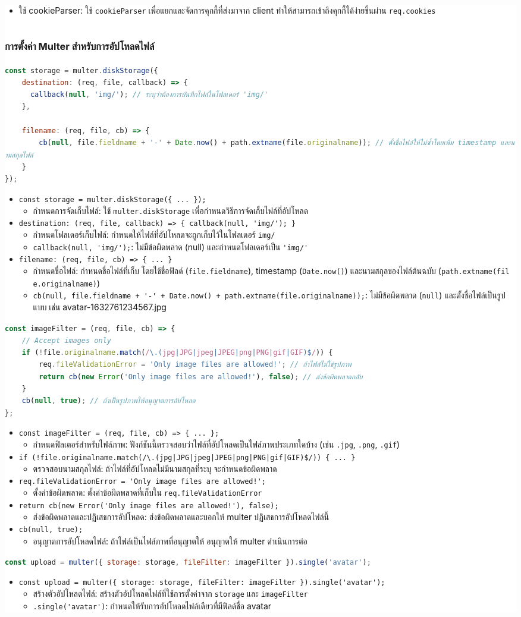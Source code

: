   - ใช้ cookieParser: ใช้ `cookieParser` เพื่อแยกและจัดการคุกกี้ที่ส่งมาจาก client ทำให้สามารถเข้าถึงคุกกี้ได้ง่ายขึ้นผ่าน `req.cookies`
#
### การตั้งค่า Multer สำหรับการอัปโหลดไฟล์
```javascript
const storage = multer.diskStorage({
    destination: (req, file, callback) => {
      callback(null, 'img/'); // ระบุว่าต้องการบันทึกไฟล์ในโฟลเดอร์ 'img/'
    },

    filename: (req, file, cb) => {
        cb(null, file.fieldname + '-' + Date.now() + path.extname(file.originalname)); // ตั้งชื่อไฟล์ให้ไม่ซ้ำโดยเพิ่ม timestamp และนามสกุลไฟล์
    }
});
```
- `const storage = multer.diskStorage({ ... });`
  - กำหนดการจัดเก็บไฟล์: ใช้ `multer.diskStorage` เพื่อกำหนดวิธีการจัดเก็บไฟล์ที่อัปโหลด
- `destination: (req, file, callback) => { callback(null, 'img/'); }`
  - กำหนดโฟลเดอร์เก็บไฟล์: กำหนดให้ไฟล์ที่อัปโหลดจะถูกเก็บไว้ในโฟลเดอร์ `img/`
  - `callback(null, 'img/');`: ไม่มีข้อผิดพลาด (null) และกำหนดโฟลเดอร์เป็น `'img/'`
- `filename: (req, file, cb) => { ... }`
  - กำหนดชื่อไฟล์: กำหนดชื่อไฟล์ที่เก็บ โดยใช้ชื่อฟิลด์ (`file.fieldname`), timestamp (`Date.now()`) และนามสกุลของไฟล์ต้นฉบับ (`path.extname(file.originalname)`)
  - `cb(null, file.fieldname + '-' + Date.now() + path.extname(file.originalname));`: ไม่มีข้อผิดพลาด (`null`) และตั้งชื่อไฟล์เป็นรูปแบบ เช่น avatar-1632761234567.jpg
    
```javascript
const imageFilter = (req, file, cb) => {
    // Accept images only
    if (!file.originalname.match(/\.(jpg|JPG|jpeg|JPEG|png|PNG|gif|GIF)$/)) {
        req.fileValidationError = 'Only image files are allowed!'; // ถ้าไฟล์ไม่ใช่รูปภาพ
        return cb(new Error('Only image files are allowed!'), false); // ส่งข้อผิดพลาดกลับ
    }
    cb(null, true); // ถ้าเป็นรูปภาพให้อนุญาตการอัปโหลด
};
```
- `const imageFilter = (req, file, cb) => { ... };`
  - กำหนดฟิลเตอร์สำหรับไฟล์ภาพ: ฟังก์ชันนี้ตรวจสอบว่าไฟล์ที่อัปโหลดเป็นไฟล์ภาพประเภทใดบ้าง (เช่น `.jpg`, `.png`, `.gif`)
- `if (!file.originalname.match(/\.(jpg|JPG|jpeg|JPEG|png|PNG|gif|GIF)$/)) { ... }`
  - ตรวจสอบนามสกุลไฟล์: ถ้าไฟล์ที่อัปโหลดไม่มีนามสกุลที่ระบุ จะกำหนดข้อผิดพลาด
- `req.fileValidationError = 'Only image files are allowed!';`
  - ตั้งค่าข้อผิดพลาด: ตั้งค่าข้อผิดพลาดที่เก็บใน `req.fileValidationError`
- `return cb(new Error('Only image files are allowed!'), false);`
  - ส่งข้อผิดพลาดและปฏิเสธการอัปโหลด: ส่งข้อผิดพลาดและบอกให้ multer ปฏิเสธการอัปโหลดไฟล์นี้
- `cb(null, true);`
  - อนุญาตการอัปโหลดไฟล์: ถ้าไฟล์เป็นไฟล์ภาพที่อนุญาตให้ อนุญาตให้ multer ดำเนินการต่อ

```javascript
const upload = multer({ storage: storage, fileFilter: imageFilter }).single('avatar');
```
- `const upload = multer({ storage: storage, fileFilter: imageFilter }).single('avatar');`
  - สร้างตัวอัปโหลดไฟล์: สร้างตัวอัปโหลดไฟล์ที่ใช้การตั้งค่าจาก `storage` และ `imageFilter`
  - `.single('avatar')`: กำหนดให้รับการอัปโหลดไฟล์เดียวที่มีฟิลด์ชื่อ avatar

